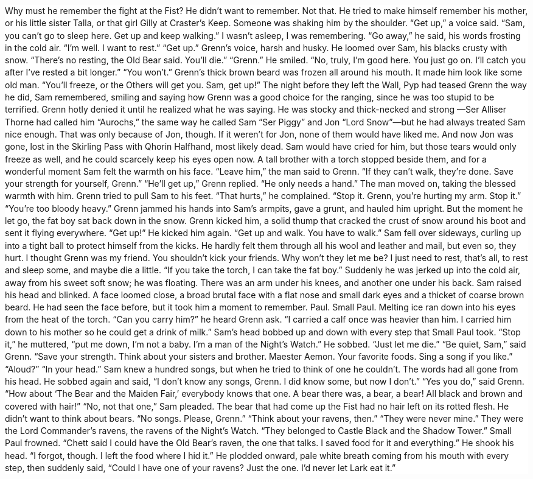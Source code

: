 Why must he remember the fight at the Fist? He didn’t want to remember. Not that. He tried to make himself remember his mother, or his little sister Talla, or that girl Gilly at Craster’s Keep. Someone was shaking him by the shoulder. “Get up,” a voice said. “Sam, you can’t go to sleep here. Get up and keep walking.”
I wasn’t asleep, I was remembering. “Go away,” he said, his words frosting in the cold air. “I’m well. I want to rest.”
“Get up.” Grenn’s voice, harsh and husky. He loomed over Sam, his blacks crusty with snow. “There’s no resting, the Old Bear said. You’ll die.”
“Grenn.” He smiled. “No, truly, I’m good here. You just go on. I’ll catch you after I’ve rested a bit longer.”
“You won’t.” Grenn’s thick brown beard was frozen all around his mouth. It made him look like some old man. “You’ll freeze, or the Others will get you. Sam, get up!”
The night before they left the Wall, Pyp had teased Grenn the way he did, Sam remembered, smiling and saying how Grenn was a good choice for the ranging, since he was too stupid to be terrified. Grenn hotly denied it until he realized what he was saying. He was stocky and thick-necked and strong —Ser Alliser Thorne had called him “Aurochs,” the same way he called Sam “Ser Piggy” and Jon “Lord Snow”—but he had always treated Sam nice enough. That was only because of Jon, though. If it weren’t for Jon, none of them would have liked me. And now Jon was gone, lost in the Skirling Pass with Qhorin Halfhand, most likely dead. Sam would have cried for him, but those tears would only freeze as well, and he could scarcely keep his eyes open now.
A tall brother with a torch stopped beside them, and for a wonderful moment Sam felt the warmth on his face. “Leave him,” the man said to Grenn. “If they can’t walk, they’re done. Save your strength for yourself, Grenn.”
“He’ll get up,” Grenn replied. “He only needs a hand.”
The man moved on, taking the blessed warmth with him. Grenn tried to pull Sam to his feet. “That hurts,” he complained. “Stop it. Grenn, you’re hurting my arm. Stop it.”
“You’re too bloody heavy.” Grenn jammed his hands into Sam’s armpits, gave a grunt, and hauled him upright. But the moment he let go, the fat boy sat back down in the snow. Grenn kicked him, a solid thump that cracked the crust of snow around his boot and sent it flying everywhere. “Get up!”
He kicked him again. “Get up and walk. You have to walk.”
Sam fell over sideways, curling up into a tight ball to protect himself from the kicks. He hardly felt them through all his wool and leather and mail, but even so, they hurt. I thought Grenn was my friend. You shouldn’t kick your friends. Why won’t they let me be? I just need to rest, that’s all, to rest and sleep some, and maybe die a little.
“If you take the torch, I can take the fat boy.”
Suddenly he was jerked up into the cold air, away from his sweet soft snow; he was floating. There was an arm under his knees, and another one under his back. Sam raised his head and blinked. A face loomed close, a broad brutal face with a flat nose and small dark eyes and a thicket of coarse brown beard. He had seen the face before, but it took him a moment to remember. Paul. Small Paul. Melting ice ran down into his eyes from the heat of the torch. “Can you carry him?” he heard Grenn ask.
“I carried a calf once was heavier than him. I carried him down to his mother so he could get a drink of milk.”
Sam’s head bobbed up and down with every step that Small Paul took.
“Stop it,” he muttered, “put me down, I’m not a baby. I’m a man of the Night’s Watch.” He sobbed. “Just let me die.”
“Be quiet, Sam,” said Grenn. “Save your strength. Think about your sisters and brother. Maester Aemon. Your favorite foods. Sing a song if you like.”
“Aloud?”
“In your head.”
Sam knew a hundred songs, but when he tried to think of one he couldn’t.
The words had all gone from his head. He sobbed again and said, “I don’t know any songs, Grenn. I did know some, but now I don’t.”
“Yes you do,” said Grenn. “How about ‘The Bear and the Maiden Fair,’ everybody knows that one. A bear there was, a bear, a bear! All black and brown and covered with hair!”
“No, not that one,” Sam pleaded. The bear that had come up the Fist had no hair left on its rotted flesh. He didn’t want to think about bears. “No songs. Please, Grenn.”
“Think about your ravens, then.”
“They were never mine.” They were the Lord Commander’s ravens, the ravens of the Night’s Watch. “They belonged to Castle Black and the Shadow Tower.”
Small Paul frowned. “Chett said I could have the Old Bear’s raven, the one that talks. I saved food for it and everything.” He shook his head. “I forgot, though. I left the food where I hid it.” He plodded onward, pale white breath coming from his mouth with every step, then suddenly said, “Could I have one of your ravens? Just the one. I’d never let Lark eat it.”